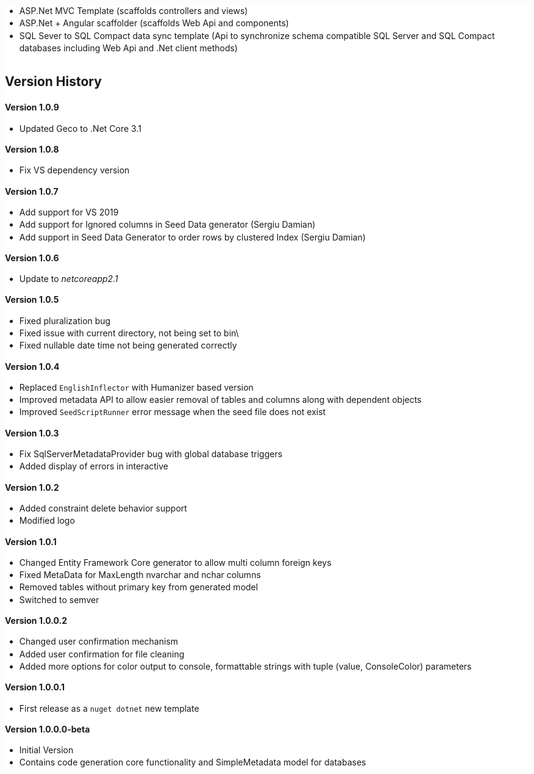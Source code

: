 - ASP.Net MVC Template (scaffolds controllers and views)
 - ASP.Net + Angular scaffolder (scaffolds Web Api and components)
 - SQL Sever to SQL Compact data sync template (Api to synchronize schema compatible SQL Server and SQL Compact databases including Web Api and .Net client methods)

## Version History

**Version 1.0.9**
  - Updated Geco to .Net Core 3.1

**Version 1.0.8**
  - Fix VS dependency version

**Version 1.0.7**
  - Add support for VS 2019
  - Add support for Ignored columns in Seed Data generator (Sergiu Damian)
  - Add support in Seed Data Generator to order rows by clustered Index (Sergiu Damian)

**Version 1.0.6**
  - Update to *netcoreapp2.1*

**Version 1.0.5**
  - Fixed pluralization bug
  - Fixed issue with current directory, not being set to bin\
  - Fixed nullable date time not being generated correctly

**Version 1.0.4**
  - Replaced `EnglishInflector` with Humanizer based version
  - Improved metadata API to allow easier removal of tables and columns along with dependent objects
  - Improved `SeedScriptRunner` error message when the seed file does not exist 

**Version 1.0.3**
  - Fix SqlServerMetadataProvider bug with global database triggers
  - Added display of errors in interactive

**Version 1.0.2**

  - Added constraint delete behavior support
  - Modified logo

**Version 1.0.1**

 - Changed Entity Framework Core generator to allow multi column foreign keys
 - Fixed MetaData for MaxLength nvarchar and nchar columns
 - Removed tables without primary key from generated model
 - Switched to semver

**Version 1.0.0.2**

- Changed user confirmation mechanism
- Added user confirmation for file cleaning
- Added more options for color output to console, formattable strings with tuple (value, ConsoleColor) parameters

**Version 1.0.0.1**

- First release as a `nuget dotnet` new template

**Version 1.0.0.0-beta**

- Initial Version
- Contains code generation core functionality and SimpleMetadata model for databases
